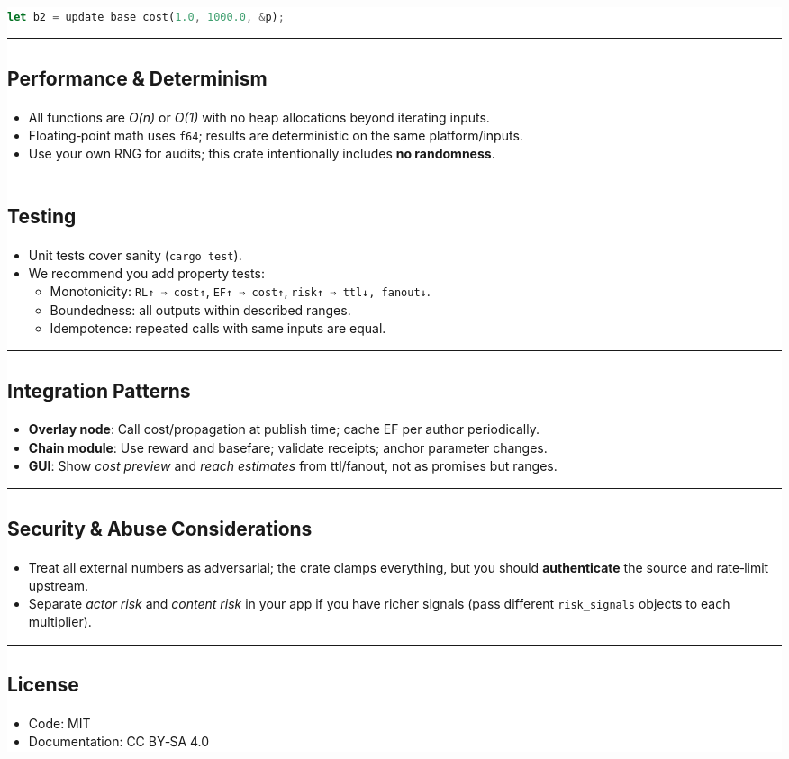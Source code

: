 ```rust
let b2 = update_base_cost(1.0, 1000.0, &p);
```

---

## Performance & Determinism

- All functions are *O(n)* or *O(1)* with no heap allocations beyond iterating inputs.
- Floating‑point math uses `f64`; results are deterministic on the same platform/inputs.
- Use your own RNG for audits; this crate intentionally includes **no randomness**.

---

## Testing

- Unit tests cover sanity (`cargo test`).
- We recommend you add property tests:
  - Monotonicity: `RL↑ ⇒ cost↑`, `EF↑ ⇒ cost↑`, `risk↑ ⇒ ttl↓, fanout↓`.
  - Boundedness: all outputs within described ranges.
  - Idempotence: repeated calls with same inputs are equal.

---

## Integration Patterns

- **Overlay node**: Call cost/propagation at publish time; cache EF per author periodically.
- **Chain module**: Use reward and basefare; validate receipts; anchor parameter changes.
- **GUI**: Show *cost preview* and *reach estimates* from ttl/fanout, not as promises but ranges.

---

## Security & Abuse Considerations

- Treat all external numbers as adversarial; the crate clamps everything, but you should **authenticate** the source and rate‑limit upstream.
- Separate *actor risk* and *content risk* in your app if you have richer signals (pass different `risk_signals` objects to each multiplier).

---

## License

- Code: MIT
- Documentation: CC BY‑SA 4.0
